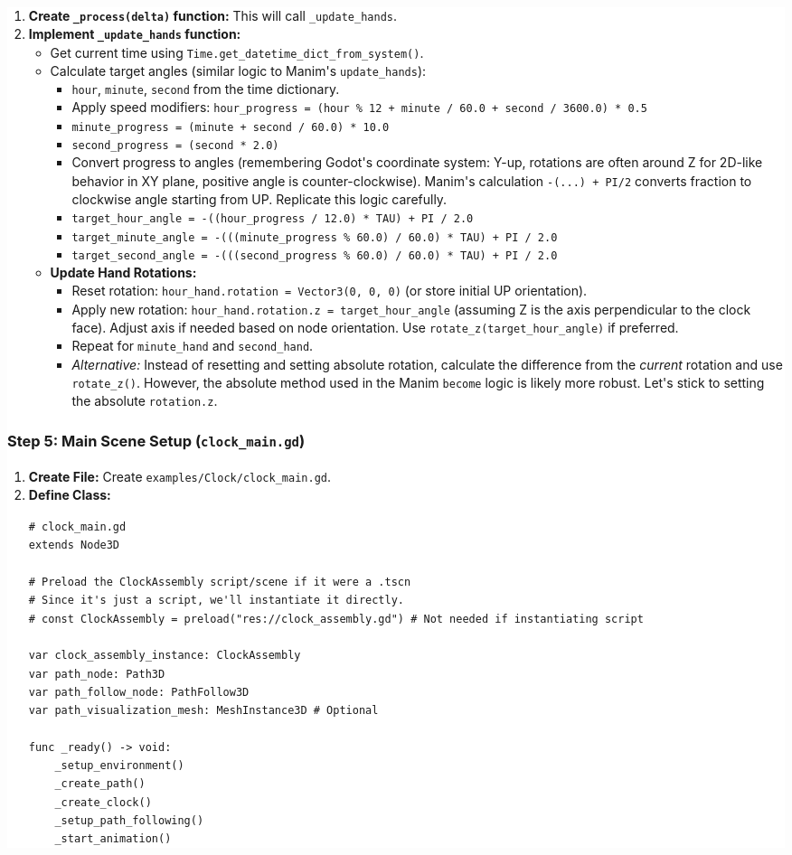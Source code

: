 1.  **Create `_process(delta)` function:** This will call `_update_hands`.
2.  **Implement `_update_hands` function:**
    *   Get current time using `Time.get_datetime_dict_from_system()`.
    *   Calculate target angles (similar logic to Manim's `update_hands`):
        *   `hour`, `minute`, `second` from the time dictionary.
        *   Apply speed modifiers: `hour_progress = (hour % 12 + minute / 60.0 + second / 3600.0) * 0.5`
        *   `minute_progress = (minute + second / 60.0) * 10.0`
        *   `second_progress = (second * 2.0)`
        *   Convert progress to angles (remembering Godot's coordinate system: Y-up, rotations are often around Z for 2D-like behavior in XY plane, positive angle is counter-clockwise). Manim's calculation `-(...) + PI/2` converts fraction to clockwise angle starting from UP. Replicate this logic carefully.
        *   `target_hour_angle = -((hour_progress / 12.0) * TAU) + PI / 2.0`
        *   `target_minute_angle = -(((minute_progress % 60.0) / 60.0) * TAU) + PI / 2.0`
        *   `target_second_angle = -(((second_progress % 60.0) / 60.0) * TAU) + PI / 2.0`
    *   **Update Hand Rotations:**
        *   Reset rotation: `hour_hand.rotation = Vector3(0, 0, 0)` (or store initial UP orientation).
        *   Apply new rotation: `hour_hand.rotation.z = target_hour_angle` (assuming Z is the axis perpendicular to the clock face). Adjust axis if needed based on node orientation. Use `rotate_z(target_hour_angle)` if preferred.
        *   Repeat for `minute_hand` and `second_hand`.
        *   *Alternative:* Instead of resetting and setting absolute rotation, calculate the difference from the *current* rotation and use `rotate_z()`. However, the absolute method used in the Manim `become` logic is likely more robust. Let's stick to setting the absolute `rotation.z`.

### Step 5: Main Scene Setup (`clock_main.gd`)

1.  **Create File:** Create `examples/Clock/clock_main.gd`.
2.  **Define Class:**
    ```gdscript
    # clock_main.gd
    extends Node3D

    # Preload the ClockAssembly script/scene if it were a .tscn
    # Since it's just a script, we'll instantiate it directly.
    # const ClockAssembly = preload("res://clock_assembly.gd") # Not needed if instantiating script

    var clock_assembly_instance: ClockAssembly
    var path_node: Path3D
    var path_follow_node: PathFollow3D
    var path_visualization_mesh: MeshInstance3D # Optional

    func _ready() -> void:
        _setup_environment()
        _create_path()
        _create_clock()
        _setup_path_following()
        _start_animation()
